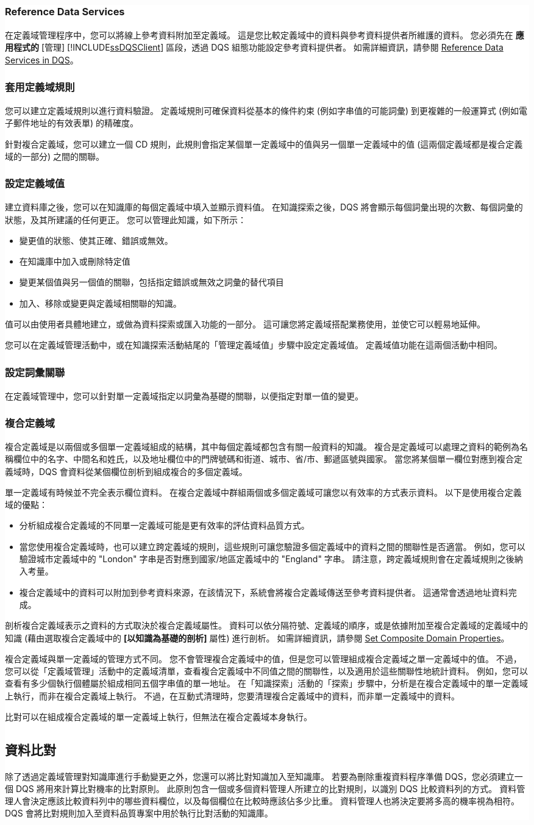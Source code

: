 ### <a name="reference-data-services"></a>Reference Data Services  
 在定義域管理程序中，您可以將線上參考資料附加至定義域。 這是您比較定義域中的資料與參考資料提供者所維護的資料。 您必須先在 **應用程式的** [管理] [!INCLUDE[ssDQSClient](../includes/ssdqsclient-md.md)] 區段，透過 DQS 組態功能設定參考資料提供者。 如需詳細資訊，請參閱 [Reference Data Services in DQS](../../2014/data-quality-services/reference-data-services-in-dqs.md)。  
  
### <a name="applying-domain-rules"></a>套用定義域規則  
 您可以建立定義域規則以進行資料驗證。 定義域規則可確保資料從基本的條件約束 (例如字串值的可能詞彙) 到更複雜的一般運算式 (例如電子郵件地址的有效表單) 的精確度。  
  
 針對複合定義域，您可以建立一個 CD 規則，此規則會指定某個單一定義域中的值與另一個單一定義域中的值 (這兩個定義域都是複合定義域的一部分) 之間的關聯。  
  
### <a name="setting-domain-values"></a>設定定義域值  
 建立資料庫之後，您可以在知識庫的每個定義域中填入並顯示資料值。 在知識探索之後，DQS 將會顯示每個詞彙出現的次數、每個詞彙的狀態，及其所建議的任何更正。 您可以管理此知識，如下所示：  
  
-   變更值的狀態、使其正確、錯誤或無效。  
  
-   在知識庫中加入或刪除特定值  
  
-   變更某個值與另一個值的關聯，包括指定錯誤或無效之詞彙的替代項目  
  
-   加入、移除或變更與定義域相關聯的知識。  
  
 值可以由使用者具體地建立，或做為資料探索或匯入功能的一部分。 這可讓您將定義域搭配業務使用，並使它可以輕易地延伸。  
  
 您可以在定義域管理活動中，或在知識探索活動結尾的「管理定義域值」步驟中設定定義域值。 定義域值功能在這兩個活動中相同。  
  
### <a name="setting-term-relations"></a>設定詞彙關聯  
 在定義域管理中，您可以針對單一定義域指定以詞彙為基礎的關聯，以便指定對單一值的變更。  
  
### <a name="composite-domains"></a>複合定義域  
 複合定義域是以兩個或多個單一定義域組成的結構，其中每個定義域都包含有關一般資料的知識。 複合是定義域可以處理之資料的範例為名稱欄位中的名字、中間名和姓氏，以及地址欄位中的門牌號碼和街道、城市、省/市、郵遞區號與國家。 當您將某個單一欄位對應到複合定義域時，DQS 會資料從某個欄位剖析到組成複合的多個定義域。  
  
 單一定義域有時候並不完全表示欄位資料。 在複合定義域中群組兩個或多個定義域可讓您以有效率的方式表示資料。 以下是使用複合定義域的優點：  
  
-   分析組成複合定義域的不同單一定義域可能是更有效率的評估資料品質方式。  
  
-   當您使用複合定義域時，也可以建立跨定義域的規則，這些規則可讓您驗證多個定義域中的資料之間的關聯性是否適當。 例如，您可以驗證城市定義域中的 "London" 字串是否對應到國家/地區定義域中的 "England" 字串。 請注意，跨定義域規則會在定義域規則之後納入考量。  
  
-   複合定義域中的資料可以附加到參考資料來源，在該情況下，系統會將複合定義域傳送至參考資料提供者。 這通常會透過地址資料完成。  
  
 剖析複合定義域表示之資料的方式取決於複合定義域屬性。 資料可以依分隔符號、定義域的順序，或是依據附加至複合定義域的定義域中的知識 (藉由選取複合定義域中的 **[以知識為基礎的剖析]** 屬性) 進行剖析。 如需詳細資訊，請參閱 [Set Composite Domain Properties](../../2014/data-quality-services/create-a-composite-domain.md#CompositeDomainProperties)。  
  
 複合定義域與單一定義域的管理方式不同。 您不會管理複合定義域中的值，但是您可以管理組成複合定義域之單一定義域中的值。 不過，您可以從「定義域管理」活動中的定義域清單，查看複合定義域中不同值之間的關聯性，以及適用於這些關聯性地統計資料。 例如，您可以查看有多少個執行個體屬於組成相同五個字串值的單一地址。 在「知識探索」活動的「探索」步驟中，分析是在複合定義域中的單一定義域上執行，而非在複合定義域上執行。 不過，在互動式清理時，您要清理複合定義域中的資料，而非單一定義域中的資料。  
  
 比對可以在組成複合定義域的單一定義域上執行，但無法在複合定義域本身執行。  
  
##  <a name="data-matching"></a><a name="Matching"></a>資料比對  
 除了透過定義域管理對知識庫進行手動變更之外，您還可以將比對知識加入至知識庫。 若要為刪除重複資料程序準備 DQS，您必須建立一個 DQS 將用來計算比對機率的比對原則。 此原則包含一個或多個資料管理人所建立的比對規則，以識別 DQS 比較資料列的方式。 資料管理人會決定應該比較資料列中的哪些資料欄位，以及每個欄位在比較時應該佔多少比重。 資料管理人也將決定要將多高的機率視為相符。 DQS 會將比對規則加入至資料品質專案中用於執行比對活動的知識庫。  
  